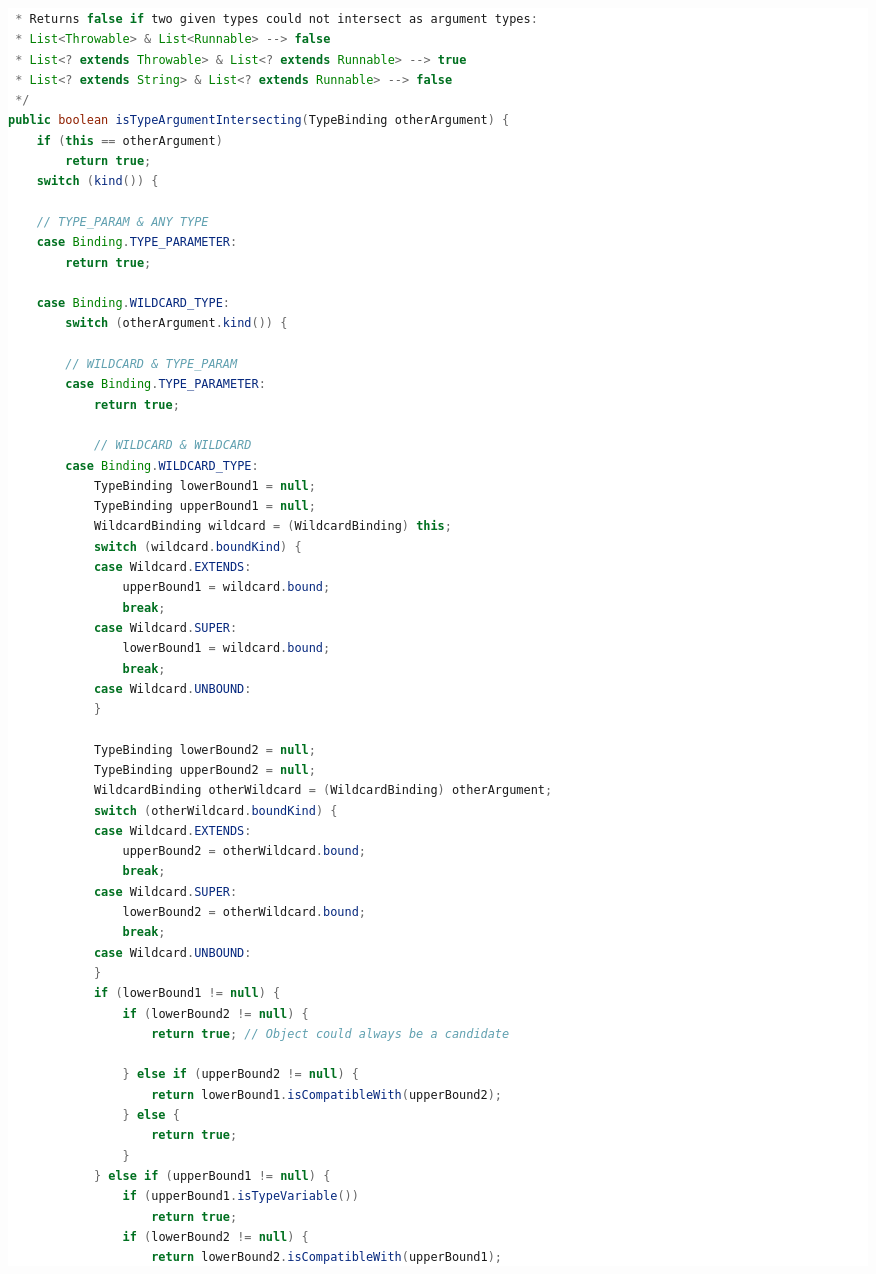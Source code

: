 ```java
 * Returns false if two given types could not intersect as argument types:
 * List<Throwable> & List<Runnable> --> false
 * List<? extends Throwable> & List<? extends Runnable> --> true
 * List<? extends String> & List<? extends Runnable> --> false
 */
public boolean isTypeArgumentIntersecting(TypeBinding otherArgument) {
	if (this == otherArgument)
		return true;
	switch (kind()) {

	// TYPE_PARAM & ANY TYPE
	case Binding.TYPE_PARAMETER:
		return true;

	case Binding.WILDCARD_TYPE:
		switch (otherArgument.kind()) {

		// WILDCARD & TYPE_PARAM
		case Binding.TYPE_PARAMETER:
			return true;

			// WILDCARD & WILDCARD
		case Binding.WILDCARD_TYPE:
			TypeBinding lowerBound1 = null;
			TypeBinding upperBound1 = null;
			WildcardBinding wildcard = (WildcardBinding) this;
			switch (wildcard.boundKind) {
			case Wildcard.EXTENDS:
				upperBound1 = wildcard.bound;
				break;
			case Wildcard.SUPER:
				lowerBound1 = wildcard.bound;
				break;
			case Wildcard.UNBOUND:
			}

			TypeBinding lowerBound2 = null;
			TypeBinding upperBound2 = null;
			WildcardBinding otherWildcard = (WildcardBinding) otherArgument;
			switch (otherWildcard.boundKind) {
			case Wildcard.EXTENDS:
				upperBound2 = otherWildcard.bound;
				break;
			case Wildcard.SUPER:
				lowerBound2 = otherWildcard.bound;
				break;
			case Wildcard.UNBOUND:
			}
			if (lowerBound1 != null) {
				if (lowerBound2 != null) {
					return true; // Object could always be a candidate

				} else if (upperBound2 != null) {
					return lowerBound1.isCompatibleWith(upperBound2);
				} else {
					return true;
				}
			} else if (upperBound1 != null) {
				if (upperBound1.isTypeVariable())
					return true;
				if (lowerBound2 != null) {
					return lowerBound2.isCompatibleWith(upperBound1);

```